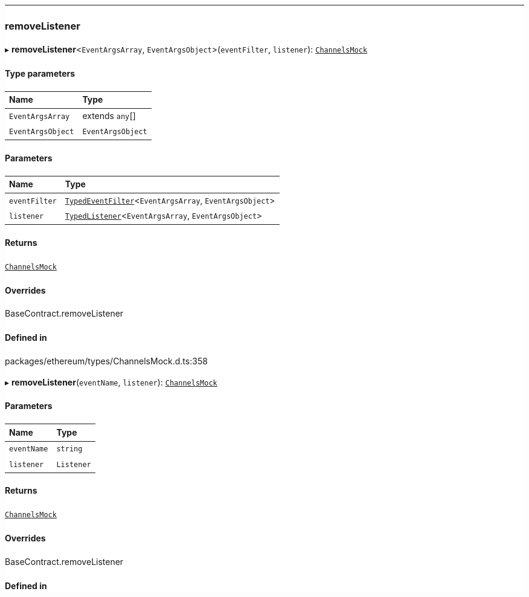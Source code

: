 ___

### removeListener

▸ **removeListener**<`EventArgsArray`, `EventArgsObject`\>(`eventFilter`, `listener`): [`ChannelsMock`](ChannelsMock.md)

#### Type parameters

| Name | Type |
| :------ | :------ |
| `EventArgsArray` | extends `any`[] |
| `EventArgsObject` | `EventArgsObject` |

#### Parameters

| Name | Type |
| :------ | :------ |
| `eventFilter` | [`TypedEventFilter`](../interfaces/TypedEventFilter.md)<`EventArgsArray`, `EventArgsObject`\> |
| `listener` | [`TypedListener`](../modules.md#typedlistener)<`EventArgsArray`, `EventArgsObject`\> |

#### Returns

[`ChannelsMock`](ChannelsMock.md)

#### Overrides

BaseContract.removeListener

#### Defined in

packages/ethereum/types/ChannelsMock.d.ts:358

▸ **removeListener**(`eventName`, `listener`): [`ChannelsMock`](ChannelsMock.md)

#### Parameters

| Name | Type |
| :------ | :------ |
| `eventName` | `string` |
| `listener` | `Listener` |

#### Returns

[`ChannelsMock`](ChannelsMock.md)

#### Overrides

BaseContract.removeListener

#### Defined in

